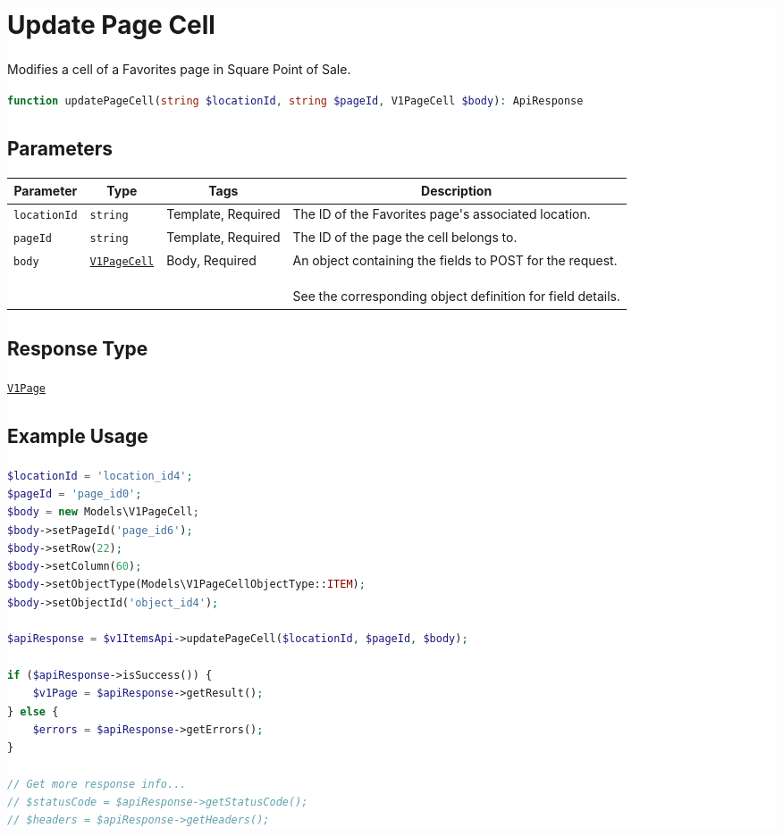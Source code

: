 # Update Page Cell

Modifies a cell of a Favorites page in Square Point of Sale.

```php
function updatePageCell(string $locationId, string $pageId, V1PageCell $body): ApiResponse
```

## Parameters

| Parameter | Type | Tags | Description |
|  --- | --- | --- | --- |
| `locationId` | `string` | Template, Required | The ID of the Favorites page's associated location. |
| `pageId` | `string` | Template, Required | The ID of the page the cell belongs to. |
| `body` | [`V1PageCell`](/doc/models/v1-page-cell.md) | Body, Required | An object containing the fields to POST for the request.<br><br>See the corresponding object definition for field details. |

## Response Type

[`V1Page`](/doc/models/v1-page.md)

## Example Usage

```php
$locationId = 'location_id4';
$pageId = 'page_id0';
$body = new Models\V1PageCell;
$body->setPageId('page_id6');
$body->setRow(22);
$body->setColumn(60);
$body->setObjectType(Models\V1PageCellObjectType::ITEM);
$body->setObjectId('object_id4');

$apiResponse = $v1ItemsApi->updatePageCell($locationId, $pageId, $body);

if ($apiResponse->isSuccess()) {
    $v1Page = $apiResponse->getResult();
} else {
    $errors = $apiResponse->getErrors();
}

// Get more response info...
// $statusCode = $apiResponse->getStatusCode();
// $headers = $apiResponse->getHeaders();
```

